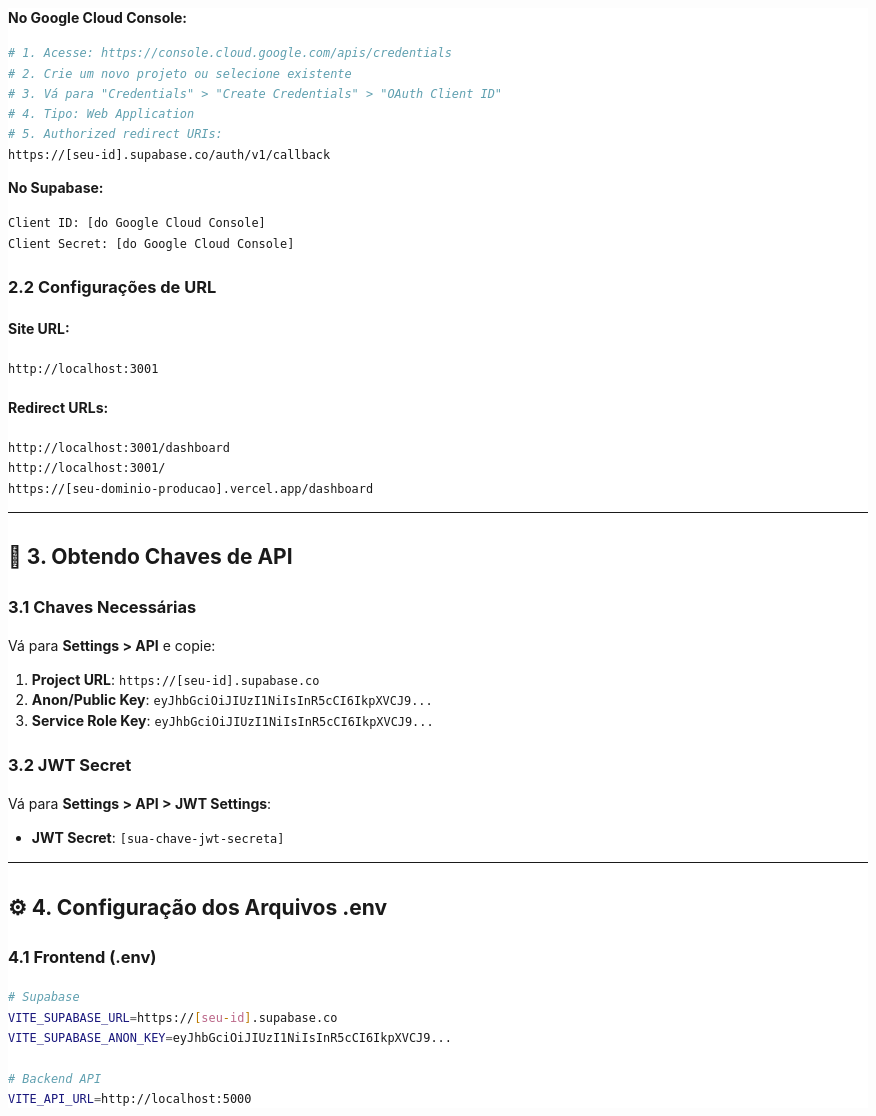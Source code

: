 **No Google Cloud Console:**
```bash
# 1. Acesse: https://console.cloud.google.com/apis/credentials
# 2. Crie um novo projeto ou selecione existente
# 3. Vá para "Credentials" > "Create Credentials" > "OAuth Client ID"
# 4. Tipo: Web Application
# 5. Authorized redirect URIs:
https://[seu-id].supabase.co/auth/v1/callback
```

**No Supabase:**
```
Client ID: [do Google Cloud Console]
Client Secret: [do Google Cloud Console]
```

### 2.2 Configurações de URL

#### Site URL:
```
http://localhost:3001
```

#### Redirect URLs:
```
http://localhost:3001/dashboard
http://localhost:3001/
https://[seu-dominio-producao].vercel.app/dashboard
```

---

## 🔑 **3. Obtendo Chaves de API**

### 3.1 Chaves Necessárias
Vá para **Settings > API** e copie:

1. **Project URL**: `https://[seu-id].supabase.co`
2. **Anon/Public Key**: `eyJhbGciOiJIUzI1NiIsInR5cCI6IkpXVCJ9...`
3. **Service Role Key**: `eyJhbGciOiJIUzI1NiIsInR5cCI6IkpXVCJ9...`

### 3.2 JWT Secret
Vá para **Settings > API > JWT Settings**:
- **JWT Secret**: `[sua-chave-jwt-secreta]`

---

## ⚙️ **4. Configuração dos Arquivos .env**

### 4.1 Frontend (.env)
```bash
# Supabase
VITE_SUPABASE_URL=https://[seu-id].supabase.co
VITE_SUPABASE_ANON_KEY=eyJhbGciOiJIUzI1NiIsInR5cCI6IkpXVCJ9...

# Backend API
VITE_API_URL=http://localhost:5000
```
